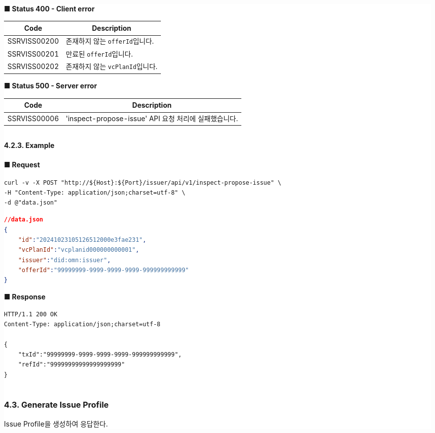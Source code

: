 **■ Status 400 - Client error**

| Code         | Description            |
| :----------: | ---------------------- |
| SSRVISS00200 | 존재하지 않는 `offerId`입니다.      |
| SSRVISS00201 | 만료된 `offerId`입니다. |
| SSRVISS00202 | 존재하지 않는 `vcPlanId`입니다.     |

**■ Status 500 - Server error**

| Code         | Description        |
| :----------: | -------------------|
| SSRVISS00006 | 'inspect-propose-issue' API 요청 처리에 실패했습니다. |

<div style="page-break-after: always; margin-top: 30px;"></div>

#### 4.2.3. Example

**■ Request**

```shell
curl -v -X POST "http://${Host}:${Port}/issuer/api/v1/inspect-propose-issue" \
-H "Content-Type: application/json;charset=utf-8" \
-d @"data.json"
```

```json
//data.json
{
    "id":"20241023105126512000e3fae231",
    "vcPlanId":"vcplanid000000000001",
    "issuer":"did:omn:issuer",
    "offerId":"99999999-9999-9999-9999-999999999999"
}

```

**■ Response**

```http
HTTP/1.1 200 OK
Content-Type: application/json;charset=utf-8

{
    "txId":"99999999-9999-9999-9999-999999999999",
    "refId":"99999999999999999999"
}
```

<div style="page-break-after: always; margin-top: 40px;"></div>

### 4.3. Generate Issue Profile

Issue Profile을 생성하여 응답한다.
